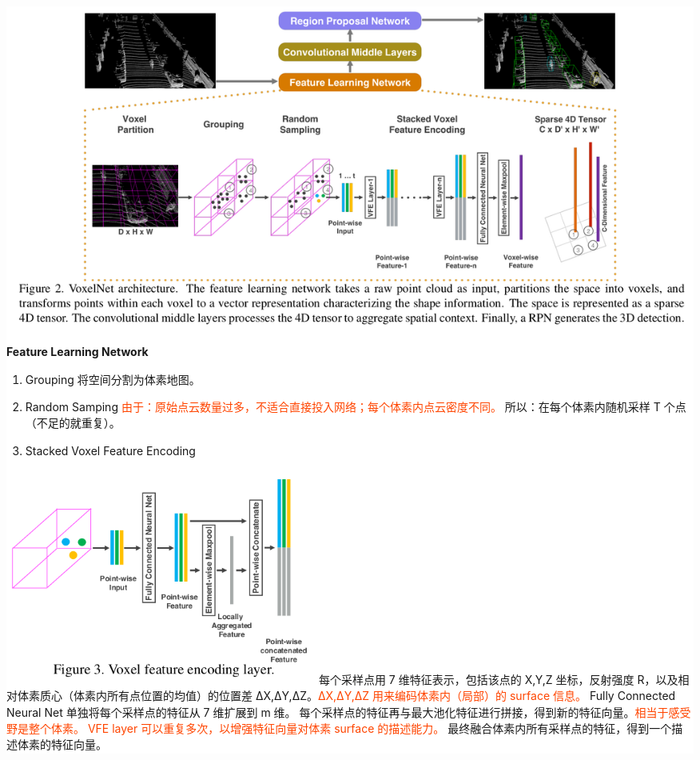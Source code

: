 <img src="img/voxelnet_2.png" width=100%>

__Feature Learning Network__

1. Grouping
将空间分割为体素地图。

2. Random Samping
<font color=OrangeRed>由于：原始点云数量过多，不适合直接投入网络；每个体素内点云密度不同。</font>
所以：在每个体素内随机采样 T 个点（不足的就重复）。

3. Stacked Voxel Feature Encoding
<img src="img/voxelnet_3.png" width=45%>
每个采样点用 7 维特征表示，包括该点的 X,Y,Z 坐标，反射强度 R，以及相对体素质心（体素内所有点位置的均值）的位置差 ΔX,ΔY,ΔZ。<font color=OrangeRed>ΔX,ΔY,ΔZ 用来编码体素内（局部）的 surface 信息。</font>
Fully Connected Neural Net 单独将每个采样点的特征从 7 维扩展到 m 维。
每个采样点的特征再与最大池化特征进行拼接，得到新的特征向量。<font color=OrangeRed>相当于感受野是整个体素。</font>
<font color=OrangeRed>VFE layer 可以重复多次，以增强特征向量对体素 surface 的描述能力。</font>
最终融合体素内所有采样点的特征，得到一个描述体素的特征向量。

